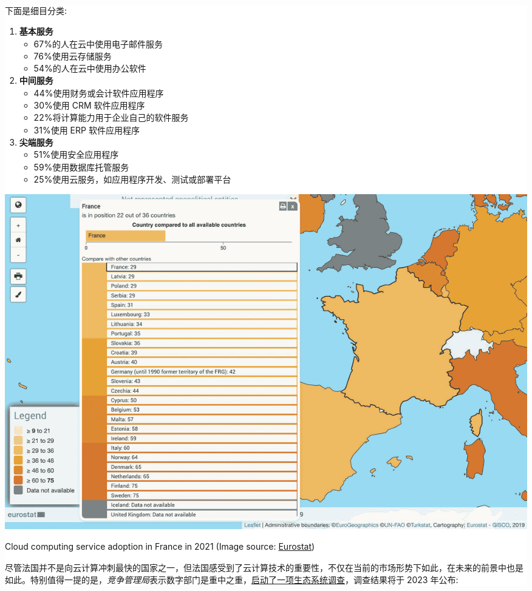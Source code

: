 下面是细目分类:

1.  **基本服务**
    *   67%的人在云中使用电子邮件服务
    *   76%使用云存储服务
    *   54%的人在云中使用办公软件
2.  **中间服务**
    *   44%使用财务或会计软件应用程序
    *   30%使用 CRM 软件应用程序
    *   22%将计算能力用于企业自己的软件服务
    *   31%使用 ERP 软件应用程序
3.  **尖端服务**
    *   51%使用安全应用程序
    *   59%使用数据库托管服务
    *   25%使用云服务，如应用程序开发、测试或部署平台

![](img/4643940a5a24a956041b9aecea48652b.png)

Cloud computing service adoption in France in 2021 (Image source: [Eurostat](https://ec.europa.eu/eurostat/databrowser/view/isoc_cicce_use/default/map?lang=en))



尽管法国并不是向云计算冲刺最快的国家之一，但法国感受到了云计算技术的重要性，不仅在当前的市场形势下如此，在未来的前景中也是如此。特别值得一提的是，*竞争管理局*表示数字部门是重中之重，[启动了一项生态系统调查](https://www.autoritedelaconcurrence.fr/en/communiques-de-presse/autorite-de-la-concurrence-starts-proceedings-ex-officio-analyse-competition)，调查结果将于 2023 年公布:
